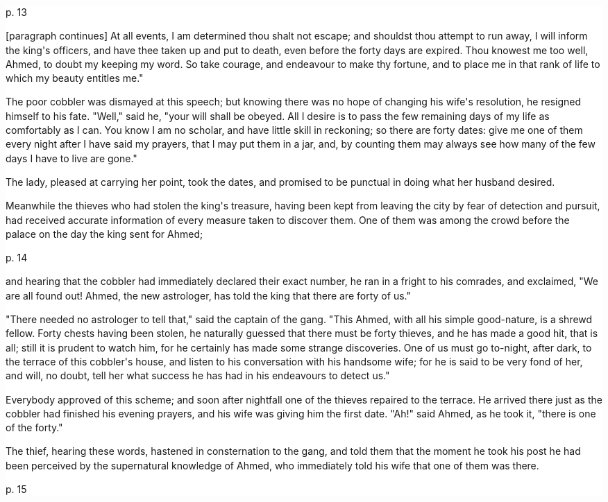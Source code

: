 <span id="page_13">p. 13</span>

<span class="contnote">\[paragraph continues\]</span> At all events, I
am determined thou shalt not escape; and shouldst thou attempt to run
away, I will inform the king's officers, and have thee taken up and put
to death, even before the forty days are expired. Thou knowest me too
well, Ahmed, to doubt my keeping my word. So take courage, and endeavour
to make thy fortune, and to place me in that rank of life to which my
beauty entitles me."

The poor cobbler was dismayed at this speech; but knowing there was no
hope of changing his wife's resolution, he resigned himself to his fate.
"Well," said he, "your will shall be obeyed. All I desire is to pass the
few remaining days of my life as comfortably as I can. You know I am no
scholar, and have little skill in reckoning; so there are forty dates:
give me one of them every night after I have said my prayers, that I may
put them in a jar, and, by counting them may always see how many of the
few days I have to live are gone."

The lady, pleased at carrying her point, took the dates, and promised to
be punctual in doing what her husband desired.

Meanwhile the thieves who had stolen the king's treasure, having been
kept from leaving the city by fear of detection and pursuit, had
received accurate information of every measure taken to discover them.
One of them was among the crowd before the palace on the day the king
sent for Ahmed;

<span id="page_14">p. 14</span>

and hearing that the cobbler had immediately declared their exact
number, he ran in a fright to his comrades, and exclaimed, "We are all
found out! Ahmed, the new astrologer, has told the king that there are
forty of us."

"There needed no astrologer to tell that," said the captain of the gang.
"This Ahmed, with all his simple good-nature, is a shrewd fellow. Forty
chests having been stolen, he naturally guessed that there must be forty
thieves, and he has made a good hit, that is all; still it is prudent to
watch him, for he certainly has made some strange discoveries. One of us
must go to-night, after dark, to the terrace of this cobbler's house,
and listen to his conversation with his handsome wife; for he is said to
be very fond of her, and will, no doubt, tell her what success he has
had in his endeavours to detect us."

Everybody approved of this scheme; and soon after nightfall one of the
thieves repaired to the terrace. He arrived there just as the cobbler
had finished his evening prayers, and his wife was giving him the first
date. "Ah!" said Ahmed, as he took it, "there is one of the forty."

The thief, hearing these words, hastened in consternation to the gang,
and told them that the moment he took his post he had been perceived by
the supernatural knowledge of Ahmed, who immediately told his wife that
one of them was there.

<span id="page_15">p. 15</span>
